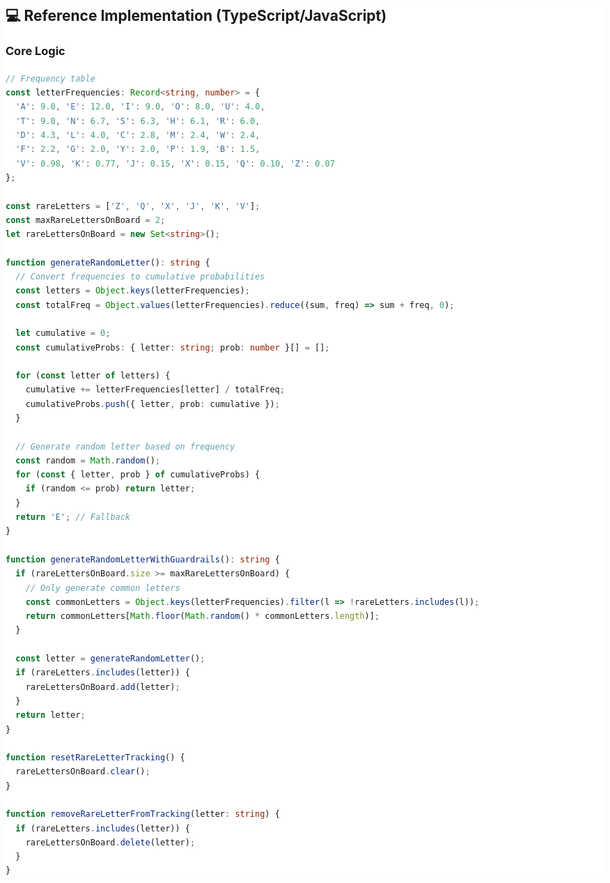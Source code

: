 ## 💻 Reference Implementation (TypeScript/JavaScript)

### Core Logic
```typescript
// Frequency table
const letterFrequencies: Record<string, number> = {
  'A': 9.0, 'E': 12.0, 'I': 9.0, 'O': 8.0, 'U': 4.0,
  'T': 9.0, 'N': 6.7, 'S': 6.3, 'H': 6.1, 'R': 6.0,
  'D': 4.3, 'L': 4.0, 'C': 2.8, 'M': 2.4, 'W': 2.4,
  'F': 2.2, 'G': 2.0, 'Y': 2.0, 'P': 1.9, 'B': 1.5,
  'V': 0.98, 'K': 0.77, 'J': 0.15, 'X': 0.15, 'Q': 0.10, 'Z': 0.07
};

const rareLetters = ['Z', 'Q', 'X', 'J', 'K', 'V'];
const maxRareLettersOnBoard = 2;
let rareLettersOnBoard = new Set<string>();

function generateRandomLetter(): string {
  // Convert frequencies to cumulative probabilities
  const letters = Object.keys(letterFrequencies);
  const totalFreq = Object.values(letterFrequencies).reduce((sum, freq) => sum + freq, 0);
  
  let cumulative = 0;
  const cumulativeProbs: { letter: string; prob: number }[] = [];
  
  for (const letter of letters) {
    cumulative += letterFrequencies[letter] / totalFreq;
    cumulativeProbs.push({ letter, prob: cumulative });
  }

  // Generate random letter based on frequency
  const random = Math.random();
  for (const { letter, prob } of cumulativeProbs) {
    if (random <= prob) return letter;
  }
  return 'E'; // Fallback
}

function generateRandomLetterWithGuardrails(): string {
  if (rareLettersOnBoard.size >= maxRareLettersOnBoard) {
    // Only generate common letters
    const commonLetters = Object.keys(letterFrequencies).filter(l => !rareLetters.includes(l));
    return commonLetters[Math.floor(Math.random() * commonLetters.length)];
  }
  
  const letter = generateRandomLetter();
  if (rareLetters.includes(letter)) {
    rareLettersOnBoard.add(letter);
  }
  return letter;
}

function resetRareLetterTracking() {
  rareLettersOnBoard.clear();
}

function removeRareLetterFromTracking(letter: string) {
  if (rareLetters.includes(letter)) {
    rareLettersOnBoard.delete(letter);
  }
}
```
